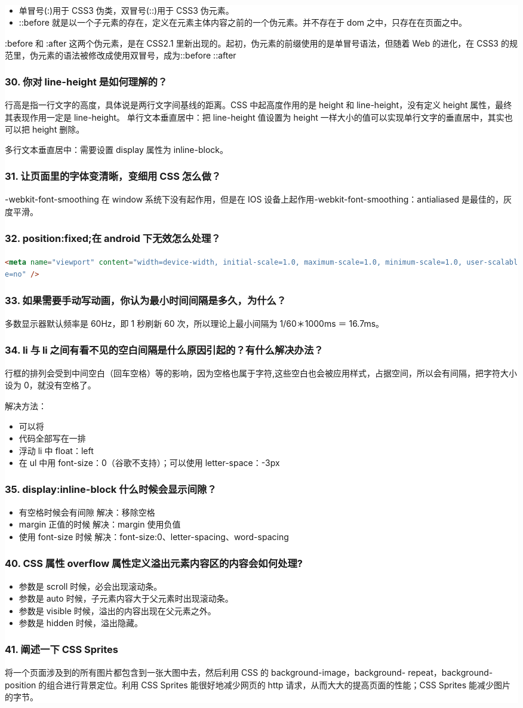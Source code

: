 - 单冒号(:)用于 CSS3 伪类，双冒号(::)用于 CSS3 伪元素。
- ::before 就是以一个子元素的存在，定义在元素主体内容之前的一个伪元素。并不存在于 dom 之中，只存在在页面之中。

:before 和 :after 这两个伪元素，是在 CSS2.1 里新出现的。起初，伪元素的前缀使用的是单冒号语法，但随着 Web 的进化，在 CSS3 的规范里，伪元素的语法被修改成使用双冒号，成为::before ::after

### 30. 你对 line-height 是如何理解的？

行高是指一行文字的高度，具体说是两行文字间基线的距离。CSS 中起高度作用的是 height 和 line-height，没有定义 height 属性，最终其表现作用一定是 line-height。
单行文本垂直居中：把 line-height 值设置为 height 一样大小的值可以实现单行文字的垂直居中，其实也可以把 height 删除。

多行文本垂直居中：需要设置 display 属性为 inline-block。

### 31. 让页面里的字体变清晰，变细用 CSS 怎么做？

-webkit-font-smoothing 在 window 系统下没有起作用，但是在 IOS 设备上起作用-webkit-font-smoothing：antialiased 是最佳的，灰度平滑。

### 32. position:fixed;在 android 下无效怎么处理？

```html
<meta name="viewport" content="width=device-width, initial-scale=1.0, maximum-scale=1.0, minimum-scale=1.0, user-scalable=no" />
```

### 33. 如果需要手动写动画，你认为最小时间间隔是多久，为什么？

多数显示器默认频率是 60Hz，即 1 秒刷新 60 次，所以理论上最小间隔为 1/60＊1000ms ＝ 16.7ms。

### 34. li 与 li 之间有看不见的空白间隔是什么原因引起的？有什么解决办法？

行框的排列会受到中间空白（回车空格）等的影响，因为空格也属于字符,这些空白也会被应用样式，占据空间，所以会有间隔，把字符大小设为 0，就没有空格了。

解决方法：

- 可以将<li>代码全部写在一排
- 浮动 li 中 float：left
- 在 ul 中用 font-size：0（谷歌不支持）；可以使用 letter-space：-3px

### 35. display:inline-block 什么时候会显示间隙？

- 有空格时候会有间隙 解决：移除空格
- margin 正值的时候 解决：margin 使用负值
- 使用 font-size 时候 解决：font-size:0、letter-spacing、word-spacing

### 40. CSS 属性 overflow 属性定义溢出元素内容区的内容会如何处理?

- 参数是 scroll 时候，必会出现滚动条。
- 参数是 auto 时候，子元素内容大于父元素时出现滚动条。
- 参数是 visible 时候，溢出的内容出现在父元素之外。
- 参数是 hidden 时候，溢出隐藏。

### 41. 阐述一下 CSS Sprites

将一个页面涉及到的所有图片都包含到一张大图中去，然后利用 CSS 的 background-image，background- repeat，background-position 的组合进行背景定位。利用 CSS Sprites 能很好地减少网页的 http 请求，从而大大的提高页面的性能；CSS Sprites 能减少图片的字节。

